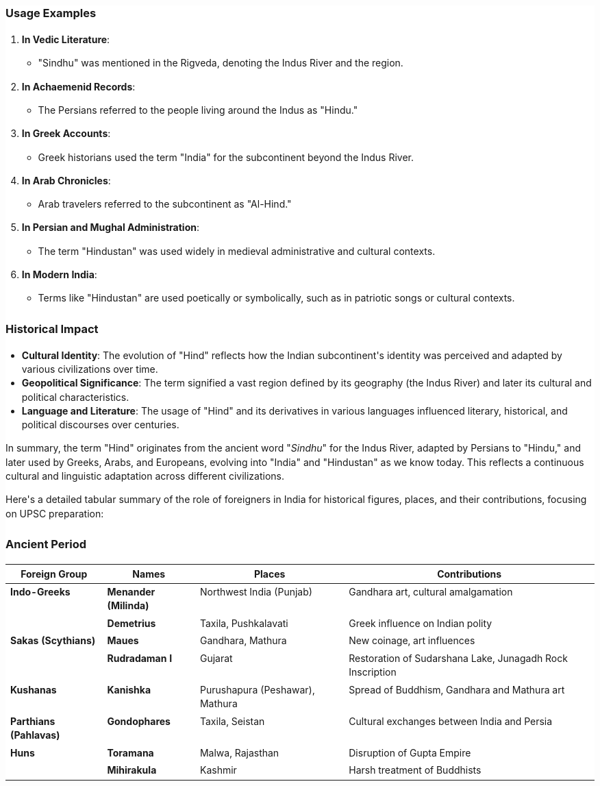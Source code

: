 ### Usage Examples

1. **In Vedic Literature**: 
   - "Sindhu" was mentioned in the Rigveda, denoting the Indus River and the region.
   
2. **In Achaemenid Records**:
   - The Persians referred to the people living around the Indus as "Hindu."

3. **In Greek Accounts**:
   - Greek historians used the term "India" for the subcontinent beyond the Indus River.

4. **In Arab Chronicles**:
   - Arab travelers referred to the subcontinent as "Al-Hind."

5. **In Persian and Mughal Administration**:
   - The term "Hindustan" was used widely in medieval administrative and cultural contexts.

6. **In Modern India**:
   - Terms like "Hindustan" are used poetically or symbolically, such as in patriotic songs or cultural contexts.

### Historical Impact

- **Cultural Identity**: The evolution of "Hind" reflects how the Indian subcontinent's identity was perceived and adapted by various civilizations over time.
- **Geopolitical Significance**: The term signified a vast region defined by its geography (the Indus River) and later its cultural and political characteristics.
- **Language and Literature**: The usage of "Hind" and its derivatives in various languages influenced literary, historical, and political discourses over centuries.

In summary, the term "Hind" originates from the ancient word "*Sindhu*" for the Indus River, adapted by Persians to "Hindu," and later used by Greeks, Arabs, and Europeans, evolving into "India" and "Hindustan" as we know today. This reflects a continuous cultural and linguistic adaptation across different civilizations.

Here's a detailed tabular summary of the role of foreigners in India for historical figures, places, and their contributions, focusing on UPSC preparation:

### Ancient Period

| **Foreign Group**       | **Names**                     | **Places**                   | **Contributions**                           |
|-------------------------|-------------------------------|------------------------------|---------------------------------------------|
| **Indo-Greeks**         | **Menander (Milinda)**        | Northwest India (Punjab)     | Gandhara art, cultural amalgamation         |
|                         | **Demetrius**                 | Taxila, Pushkalavati         | Greek influence on Indian polity            |
| **Sakas (Scythians)**   | **Maues**                     | Gandhara, Mathura            | New coinage, art influences                 |
|                         | **Rudradaman I**              | Gujarat                      | Restoration of Sudarshana Lake, Junagadh Rock Inscription |
| **Kushanas**            | **Kanishka**                  | Purushapura (Peshawar), Mathura | Spread of Buddhism, Gandhara and Mathura art |
| **Parthians (Pahlavas)**| **Gondophares**               | Taxila, Seistan              | Cultural exchanges between India and Persia |
| **Huns**                | **Toramana**                  | Malwa, Rajasthan             | Disruption of Gupta Empire                  |
|                         | **Mihirakula**                | Kashmir                      | Harsh treatment of Buddhists                |
